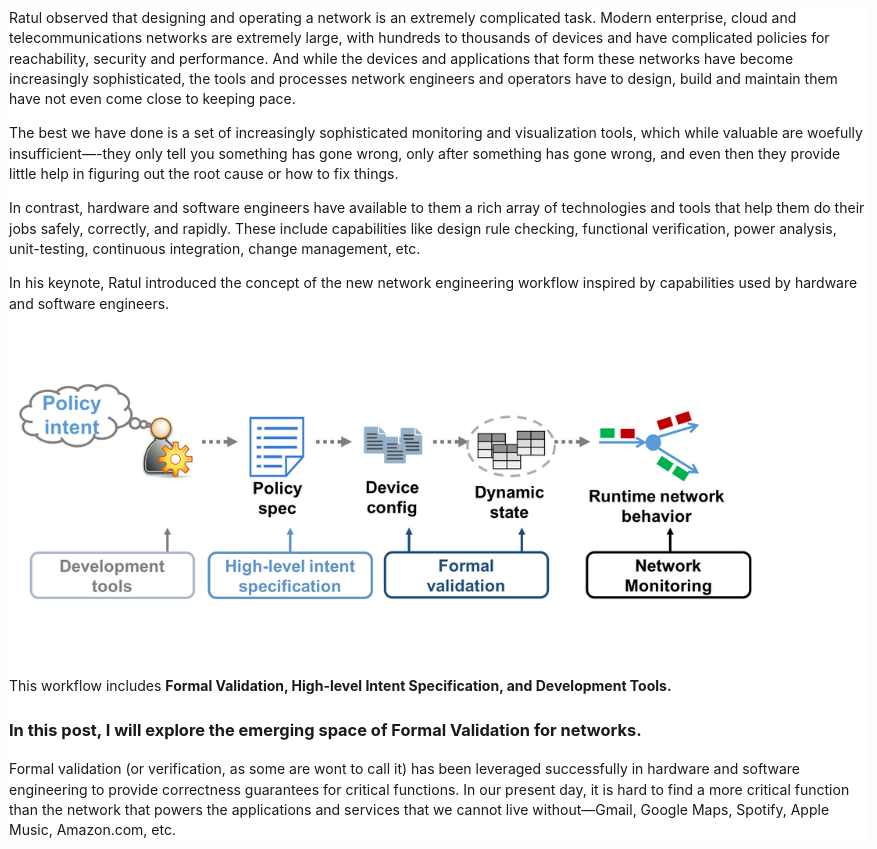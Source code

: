 Ratul observed that designing and operating a network is an extremely complicated task. Modern enterprise, cloud and telecommunications networks are extremely large, with hundreds to thousands of devices and have complicated policies for reachability, security and performance. And while the devices and applications that form these networks have become increasingly sophisticated, the tools and processes network engineers and operators have to design, build and maintain them have not even come close to keeping pace.

The best we have done is a set of increasingly sophisticated monitoring and visualization tools, which while valuable are woefully insufficient—-they only tell you something has gone wrong, only after something has gone wrong, and even then they provide little help in figuring out the root cause or how to fix things.

In contrast, hardware and software engineers have available to them a rich array of technologies and tools that help them do their jobs safely, correctly, and rapidly. These include capabilities like design rule checking, functional verification, power analysis, unit-testing, continuous integration, change management, etc.

In his keynote, Ratul introduced the concept of the new network engineering workflow inspired by capabilities used by hardware and software engineers.

<div class="img-background">
    <img src="/assets/images/network_engineering_workflow3.png" width="800px">
</div>


This workflow includes **Formal Validation, High-level Intent Specification, and Development Tools.**

### In this post, I will explore the emerging space of Formal Validation for networks.

Formal validation (or verification, as some are wont to call it) has been leveraged successfully in hardware and software engineering to provide correctness guarantees for critical functions. In our present day, it is hard to find a more critical function than the network that powers the applications and services that we cannot live without—Gmail, Google Maps, Spotify, Apple Music, Amazon.com, etc.
